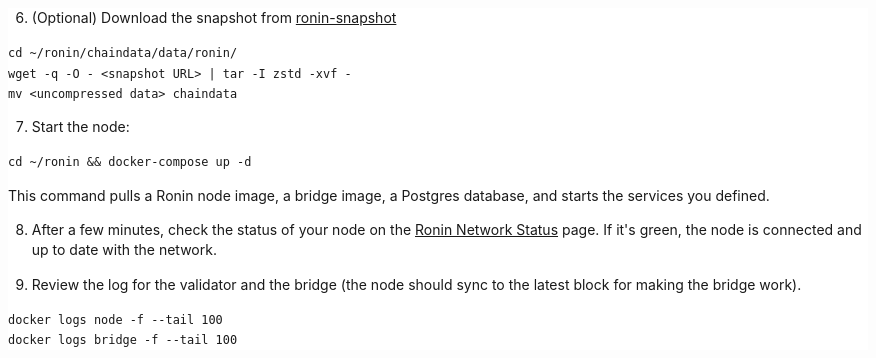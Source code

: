 6. (Optional) Download the snapshot from [ronin-snapshot](https://github.com/axieinfinity/ronin-snapshot)

  ```
  cd ~/ronin/chaindata/data/ronin/
  wget -q -O - <snapshot URL> | tar -I zstd -xvf -
  mv <uncompressed data> chaindata
  ```

7. Start the node:

  ```
  cd ~/ronin && docker-compose up -d
  ```

  This command pulls a Ronin node image, a bridge image, a Postgres database, and starts the services you defined.

8. After a few minutes, check the status of your node on the [Ronin Network Status](https://stats.roninchain.com/) page. If it's green, the node is connected and up to date with the network.

9. Review the log for the validator and the bridge (the node should sync to the latest block for making the bridge work).

  ```
  docker logs node -f --tail 100
  docker logs bridge -f --tail 100
  ```
